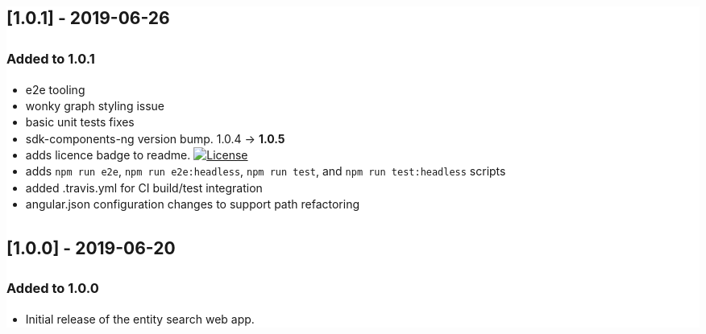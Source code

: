 ## [1.0.1] - 2019-06-26

### Added to 1.0.1

- e2e tooling
- wonky graph styling issue
- basic unit tests fixes
- sdk-components-ng version bump. 1.0.4 -> **1.0.5**
- adds licence badge to readme. [![License](https://img.shields.io/github/license/senzing/entity-search-web-app.svg)](https://github.com/senzing-garage/entity-search-web-app/blob/master/LICENSE)
- adds `npm run e2e`, `npm run e2e:headless`, `npm run test`, and `npm run test:headless` scripts
- added .travis.yml for CI build/test integration
- angular.json configuration changes to support path refactoring

## [1.0.0] - 2019-06-20

### Added to 1.0.0

- Initial release of the entity search web app.

